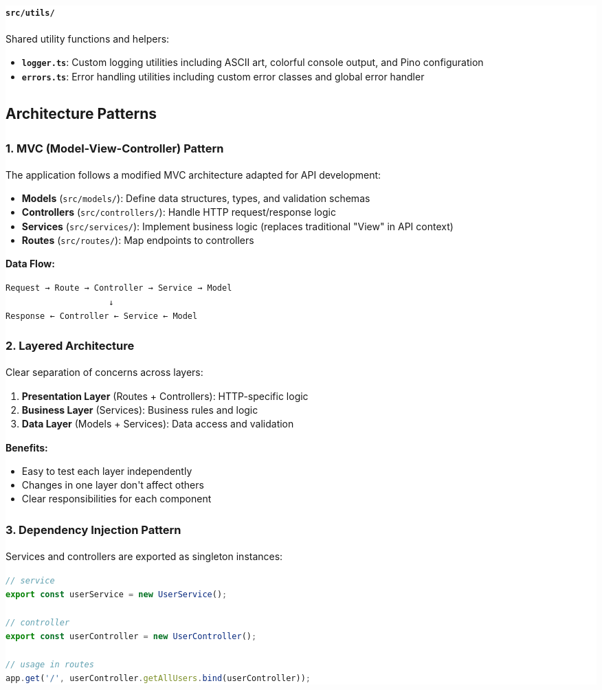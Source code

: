 #### `src/utils/`

Shared utility functions and helpers:

- **`logger.ts`**: Custom logging utilities including ASCII art, colorful console output, and Pino configuration
- **`errors.ts`**: Error handling utilities including custom error classes and global error handler

## Architecture Patterns

### 1. MVC (Model-View-Controller) Pattern

The application follows a modified MVC architecture adapted for API development:

- **Models** (`src/models/`): Define data structures, types, and validation schemas
- **Controllers** (`src/controllers/`): Handle HTTP request/response logic
- **Services** (`src/services/`): Implement business logic (replaces traditional "View" in API context)
- **Routes** (`src/routes/`): Map endpoints to controllers

**Data Flow:**

```
Request → Route → Controller → Service → Model
                     ↓
Response ← Controller ← Service ← Model
```

### 2. Layered Architecture

Clear separation of concerns across layers:

1. **Presentation Layer** (Routes + Controllers): HTTP-specific logic
2. **Business Layer** (Services): Business rules and logic
3. **Data Layer** (Models + Services): Data access and validation

**Benefits:**

- Easy to test each layer independently
- Changes in one layer don't affect others
- Clear responsibilities for each component

### 3. Dependency Injection Pattern

Services and controllers are exported as singleton instances:

```typescript
// service
export const userService = new UserService();

// controller
export const userController = new UserController();

// usage in routes
app.get('/', userController.getAllUsers.bind(userController));
```
